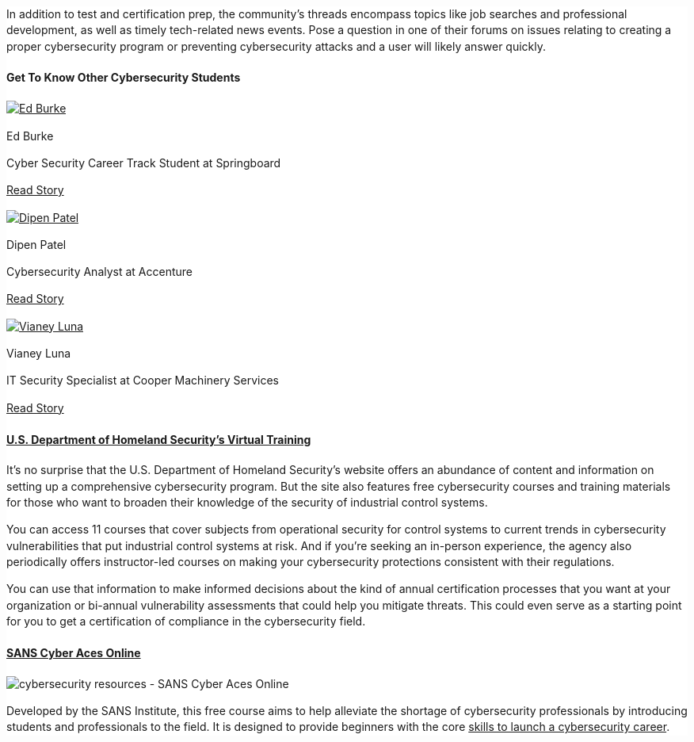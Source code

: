 In addition to test and certification prep, the community’s threads encompass topics like job searches and professional development, as well as timely tech-related news events. Pose a question in one of their forums on issues relating to creating a proper cybersecurity program or preventing cybersecurity attacks and a user will likely answer quickly.

#### Get To Know Other Cybersecurity Students

[![Ed Burke](https://res.cloudinary.com/springboard-images/image/upload/v1631737894/Student%20Success/Ed_Burke_375_x375.png)](https://www.springboard.com/success/ed-burke)

Ed Burke

Cyber Security Career Track Student at Springboard

[Read Story](https://www.springboard.com/success/ed-burke)

[![Dipen Patel](https://res.cloudinary.com/springboard-images/image/upload/v1656429644/Student%20Success/Dipen_Patel.jpg)](https://www.springboard.com/success/dipen-patel)

Dipen Patel

Cybersecurity Analyst at Accenture

[Read Story](https://www.springboard.com/success/dipen-patel)

[![Vianey Luna](https://res.cloudinary.com/springboard-images/image/upload/v1629222002/Student%20Success/Vianey_Luna_397x397.png)](https://www.springboard.com/success/vianey-luna)

Vianey Luna

IT Security Specialist at Cooper Machinery Services

[Read Story](https://www.springboard.com/success/vianey-luna)

#### [U.S. Department of Homeland Security’s Virtual Training](https://ics-cert-training.inl.gov/learn)

It’s no surprise that the U.S. Department of Homeland Security’s website offers an abundance of content and information on setting up a comprehensive cybersecurity program. But the site also features free cybersecurity courses and training materials for those who want to broaden their knowledge of the security of industrial control systems. 

You can access 11 courses that cover subjects from operational security for control systems to current trends in cybersecurity vulnerabilities that put industrial control systems at risk. And if you’re seeking an in-person experience, the agency also periodically offers instructor-led courses on making your cybersecurity protections consistent with their regulations. 

You can use that information to make informed decisions about the kind of annual certification processes that you want at your organization or bi-annual vulnerability assessments that could help you mitigate threats. This could even serve as a starting point for you to get a certification of compliance in the cybersecurity field.

#### [SANS Cyber Aces Online](http://www.cyberaces.org/)

![cybersecurity resources - SANS Cyber Aces Online](https://www.springboard.com/blog/wp-content/uploads/2022/06/sans-cyber-aces-online.png)

Developed by the SANS Institute, this free course aims to help alleviate the shortage of cybersecurity professionals by introducing students and professionals to the field. It is designed to provide beginners with the core [skills to launch a cybersecurity career](https://www.springboard.com/blog/cybersecurity/cybersecurity-skills/).
